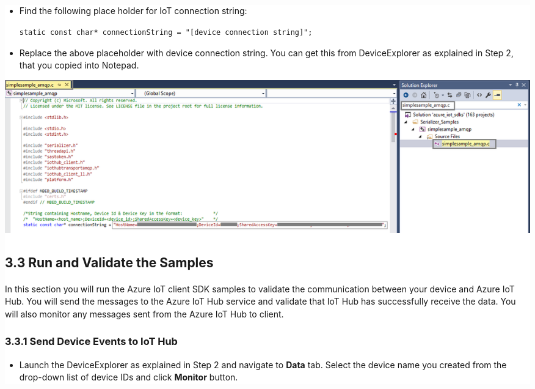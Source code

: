 -   Find the following place holder for IoT connection string:

        static const char* connectionString = "[device connection string]";

-   Replace the above placeholder with device connection string. You can get this from DeviceExplorer as explained in Step 2, that you copied into Notepad.

 ![](./media/PicoPC_C/2.png)

## 3.3 Run and Validate the Samples

In this section you will run the Azure IoT client SDK samples to validate the communication between your device and Azure IoT Hub. You will send the messages to the Azure IoT Hub service and validate that IoT Hub has successfully receive the data. You will also monitor any messages sent from the Azure IoT Hub to client.

### 3.3.1 Send Device Events to IoT Hub

-   Launch the DeviceExplorer as explained in Step 2 and navigate to **Data** tab. Select the device name you created from the drop-down list of device IDs and click **Monitor** button.


[Manage cloud device messaging with iothub-explorer]: https://docs.microsoft.com/en-us/azure/iot-hub/iot-hub-explorer-cloud-device-messaging
[Save IoT Hub messages to Azure data storage]: https://docs.microsoft.com/en-us/azure/iot-hub/iot-hub-store-data-in-azure-table-storage
[Use Power BI to visualize real-time sensor data from Azure IoT Hub]: https://docs.microsoft.com/en-us/azure/iot-hub/iot-hub-live-data-visualization-in-power-bi
[Use Azure Web Apps to visualize real-time sensor data from Azure IoT Hub]: https://docs.microsoft.com/en-us/azure/iot-hub/iot-hub-live-data-visualization-in-web-apps
[Weather forecast using the sensor data from your IoT hub in Azure Machine Learning]: https://docs.microsoft.com/en-us/azure/iot-hub/iot-hub-weather-forecast-machine-learning
[Remote monitoring and notifications with Logic Apps]: https://docs.microsoft.com/en-us/azure/iot-hub/iot-hub-monitoring-notifications-with-azure-logic-apps
[setup-devbox-windows]: https://github.com/Azure/azure-iot-sdk-c/blob/master/doc/devbox_setup.md
[lnk-setup-iot-hub]: ../setup_iothub.md
[lnk-manage-iot-hub]: ../manage_iot_hub.md